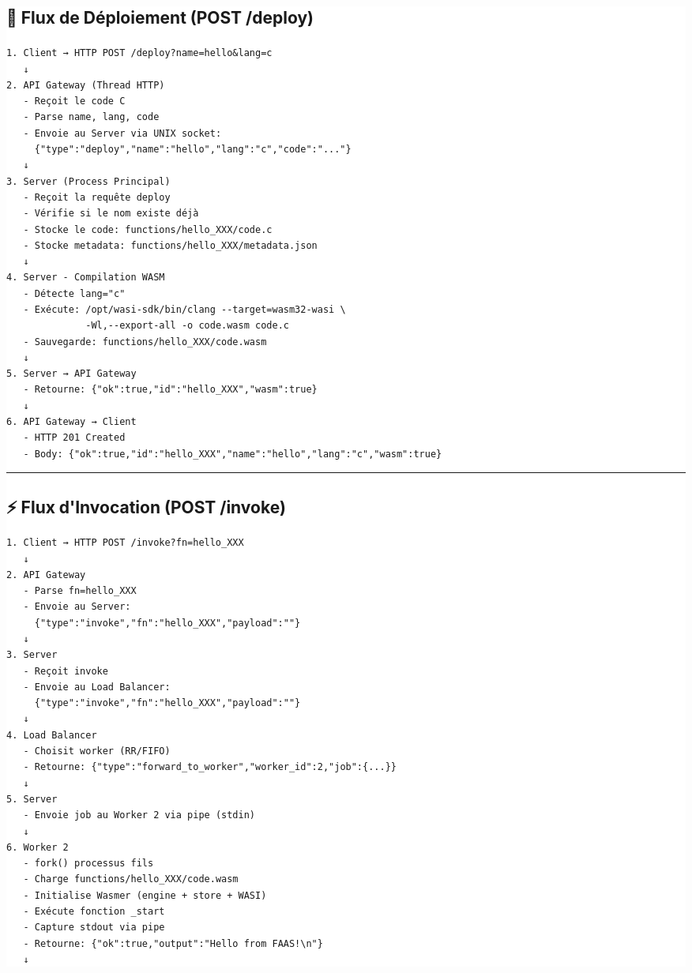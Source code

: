 
## 🔄 Flux de Déploiement (POST /deploy)

```
1. Client → HTTP POST /deploy?name=hello&lang=c
   ↓
2. API Gateway (Thread HTTP)
   - Reçoit le code C
   - Parse name, lang, code
   - Envoie au Server via UNIX socket:
     {"type":"deploy","name":"hello","lang":"c","code":"..."}
   ↓
3. Server (Process Principal)
   - Reçoit la requête deploy
   - Vérifie si le nom existe déjà
   - Stocke le code: functions/hello_XXX/code.c
   - Stocke metadata: functions/hello_XXX/metadata.json
   ↓
4. Server - Compilation WASM
   - Détecte lang="c"
   - Exécute: /opt/wasi-sdk/bin/clang --target=wasm32-wasi \
              -Wl,--export-all -o code.wasm code.c
   - Sauvegarde: functions/hello_XXX/code.wasm
   ↓
5. Server → API Gateway
   - Retourne: {"ok":true,"id":"hello_XXX","wasm":true}
   ↓
6. API Gateway → Client
   - HTTP 201 Created
   - Body: {"ok":true,"id":"hello_XXX","name":"hello","lang":"c","wasm":true}
```

---

## ⚡ Flux d'Invocation (POST /invoke)

```
1. Client → HTTP POST /invoke?fn=hello_XXX
   ↓
2. API Gateway
   - Parse fn=hello_XXX
   - Envoie au Server:
     {"type":"invoke","fn":"hello_XXX","payload":""}
   ↓
3. Server
   - Reçoit invoke
   - Envoie au Load Balancer:
     {"type":"invoke","fn":"hello_XXX","payload":""}
   ↓
4. Load Balancer
   - Choisit worker (RR/FIFO)
   - Retourne: {"type":"forward_to_worker","worker_id":2,"job":{...}}
   ↓
5. Server
   - Envoie job au Worker 2 via pipe (stdin)
   ↓
6. Worker 2
   - fork() processus fils
   - Charge functions/hello_XXX/code.wasm
   - Initialise Wasmer (engine + store + WASI)
   - Exécute fonction _start
   - Capture stdout via pipe
   - Retourne: {"ok":true,"output":"Hello from FAAS!\n"}
   ↓
```